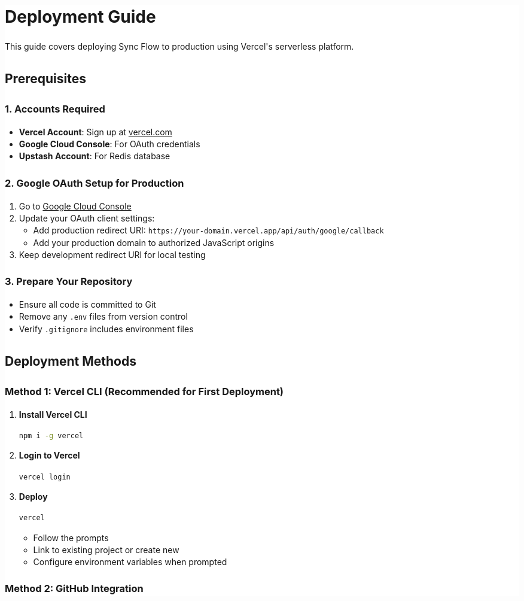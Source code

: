# Deployment Guide

This guide covers deploying Sync Flow to production using Vercel's serverless platform.

## Prerequisites

### 1. Accounts Required

- **Vercel Account**: Sign up at [vercel.com](https://vercel.com/)
- **Google Cloud Console**: For OAuth credentials
- **Upstash Account**: For Redis database

### 2. Google OAuth Setup for Production

1. Go to [Google Cloud Console](https://console.cloud.google.com/)
2. Update your OAuth client settings:
   - Add production redirect URI: `https://your-domain.vercel.app/api/auth/google/callback`
   - Add your production domain to authorized JavaScript origins
3. Keep development redirect URI for local testing

### 3. Prepare Your Repository

- Ensure all code is committed to Git
- Remove any `.env` files from version control
- Verify `.gitignore` includes environment files

## Deployment Methods

### Method 1: Vercel CLI (Recommended for First Deployment)

1. **Install Vercel CLI**

   ```bash
   npm i -g vercel
   ```

2. **Login to Vercel**

   ```bash
   vercel login
   ```

3. **Deploy**

   ```bash
   vercel
   ```

   - Follow the prompts
   - Link to existing project or create new
   - Configure environment variables when prompted

### Method 2: GitHub Integration
